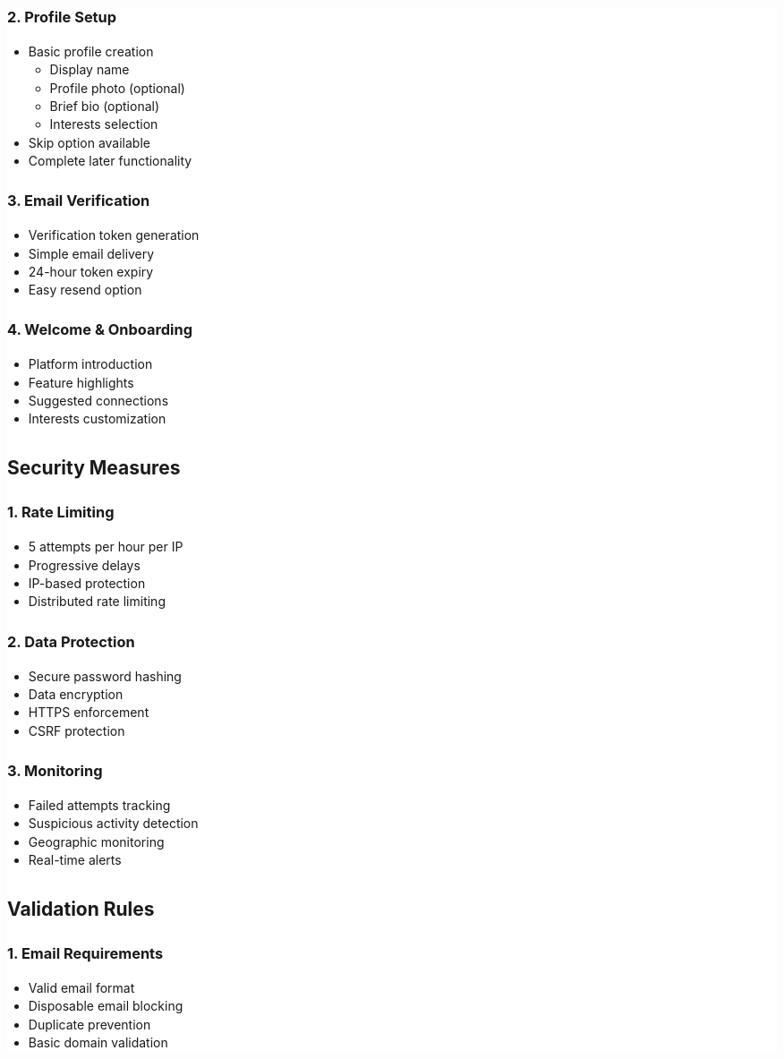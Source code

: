 ### 2. Profile Setup
- Basic profile creation
  - Display name
  - Profile photo (optional)
  - Brief bio (optional)
  - Interests selection
- Skip option available
- Complete later functionality

### 3. Email Verification
- Verification token generation
- Simple email delivery
- 24-hour token expiry
- Easy resend option

### 4. Welcome & Onboarding
- Platform introduction
- Feature highlights
- Suggested connections
- Interests customization

## Security Measures

### 1. Rate Limiting
- 5 attempts per hour per IP
- Progressive delays
- IP-based protection
- Distributed rate limiting

### 2. Data Protection
- Secure password hashing
- Data encryption
- HTTPS enforcement
- CSRF protection

### 3. Monitoring
- Failed attempts tracking
- Suspicious activity detection
- Geographic monitoring
- Real-time alerts

## Validation Rules

### 1. Email Requirements
- Valid email format
- Disposable email blocking
- Duplicate prevention
- Basic domain validation
